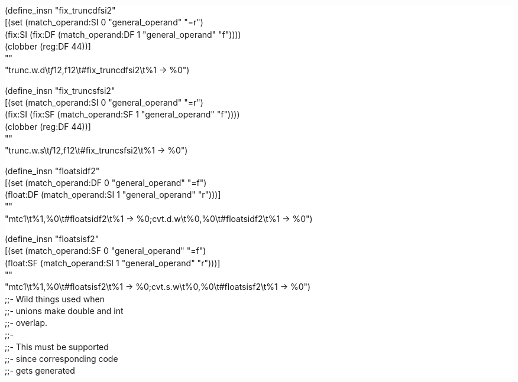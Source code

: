 (define\_insn "fix\_truncdfsi2"
\
\[(set (match\_operand:SI 0 "general\_operand" "=r")
\
(fix:SI (fix:DF (match\_operand:DF 1 "general\_operand" "f"))))
\
(clobber (reg:DF 44))]
\
""
\
"trunc.w.d\t$f12,%1,%0\t#fix\_truncdfsi2\t%1 -> %0;mfc1\t%0,$f12\t#fix\_truncdfsi2\t%1 -> %0")

(define\_insn "fix\_truncsfsi2"
\
\[(set (match\_operand:SI 0 "general\_operand" "=r")
\
(fix:SI (fix:SF (match\_operand:SF 1 "general\_operand" "f"))))
\
(clobber (reg:DF 44))]
\
""
\
"trunc.w.s\t$f12,%1,%0\t#fix\_truncsfsi2\t%1 -> %0;mfc1\t%0,$f12\t#fix\_truncsfsi2\t%1 -> %0")

(define\_insn "floatsidf2"
\
\[(set (match\_operand:DF 0 "general\_operand" "=f")
\
(float:DF (match\_operand:SI 1 "general\_operand" "r")))]
\
""
\
"mtc1\t%1,%0\t#floatsidf2\t%1 -> %0;cvt.d.w\t%0,%0\t#floatsidf2\t%1 -> %0")

(define\_insn "floatsisf2"
\
\[(set (match\_operand:SF 0 "general\_operand" "=f")
\
(float:SF (match\_operand:SI 1 "general\_operand" "r")))]
\
""
\
"mtc1\t%1,%0\t#floatsisf2\t%1 -> %0;cvt.s.w\t%0,%0\t#floatsisf2\t%1 -> %0")
\
;;- Wild things used when
\
;;- unions make double and int
\
;;- overlap.
\
;;-
\
;;- This must be supported
\
;;- since corresponding code
\
;;- gets generated
